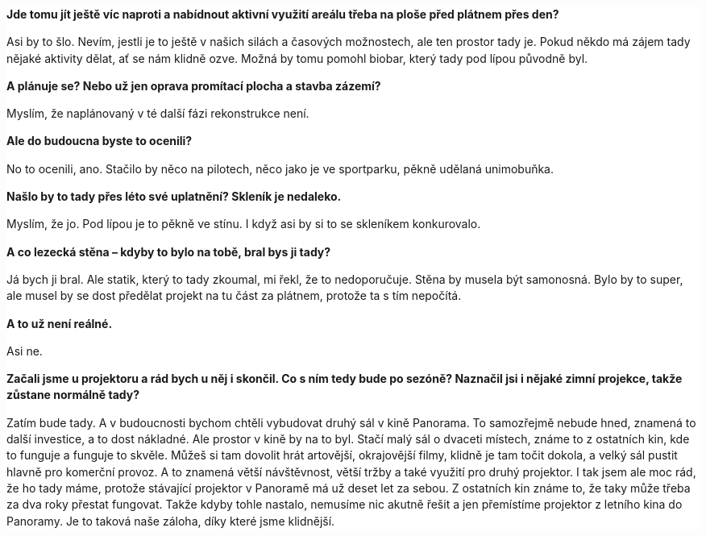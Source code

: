 **Jde tomu jít ještě víc naproti a nabídnout aktivní využití areálu třeba na ploše před plátnem přes den?**

Asi by to šlo. Nevím, jestli je to ještě v našich silách a časových možnostech, ale ten prostor tady je. Pokud někdo má zájem tady nějaké aktivity dělat, ať se nám klidně ozve. Možná by tomu pomohl biobar, který tady pod lípou původně byl.

**A plánuje se? Nebo už jen oprava promítací plocha a stavba zázemí?**

Myslím, že naplánovaný v té další fázi rekonstrukce není. 

**Ale do budoucna byste to ocenili?**

No to ocenili, ano. Stačilo by něco na pilotech, něco jako je ve sportparku, pěkně udělaná unimobuňka.

**Našlo by to tady přes léto své uplatnění? Skleník je nedaleko.**

Myslím, že jo. Pod lípou je to pěkně ve stínu. I když asi by si to se skleníkem konkurovalo.

**A co lezecká stěna – kdyby to bylo na tobě, bral bys ji tady?**

Já bych ji bral. Ale statik, který to tady zkoumal, mi řekl, že to nedoporučuje. Stěna by musela být samonosná. Bylo by to super, ale musel by se dost předělat projekt na tu část za plátnem, protože ta s tím nepočítá.

**A to už není reálné.**

Asi ne.

**Začali jsme u projektoru a rád bych u něj i skončil. Co s ním tedy bude po sezóně? Naznačil jsi i nějaké zimní projekce, takže zůstane normálně tady?**

Zatím bude tady. A v budoucnosti bychom chtěli vybudovat druhý sál v kině Panorama. To samozřejmě nebude hned, znamená to další investice, a to dost nákladné. Ale prostor v kině by na to byl. Stačí malý sál o dvaceti místech, známe to z ostatních kin, kde to funguje a funguje to skvěle. Můžeš si tam dovolit hrát artovější, okrajovější filmy, klidně je tam točit dokola, a velký sál pustit hlavně pro komerční provoz. A to znamená větší návštěvnost, větší tržby a také využití pro druhý projektor. I tak jsem ale moc rád, že ho tady máme, protože stávající projektor v Panoramě má už deset let za sebou. Z ostatních kin známe to, že taky může třeba za dva roky přestat fungovat. Takže kdyby tohle nastalo, nemusíme nic akutně řešit a jen přemístíme projektor z letního kina do Panoramy. Je to taková naše záloha, díky které jsme klidnější.
